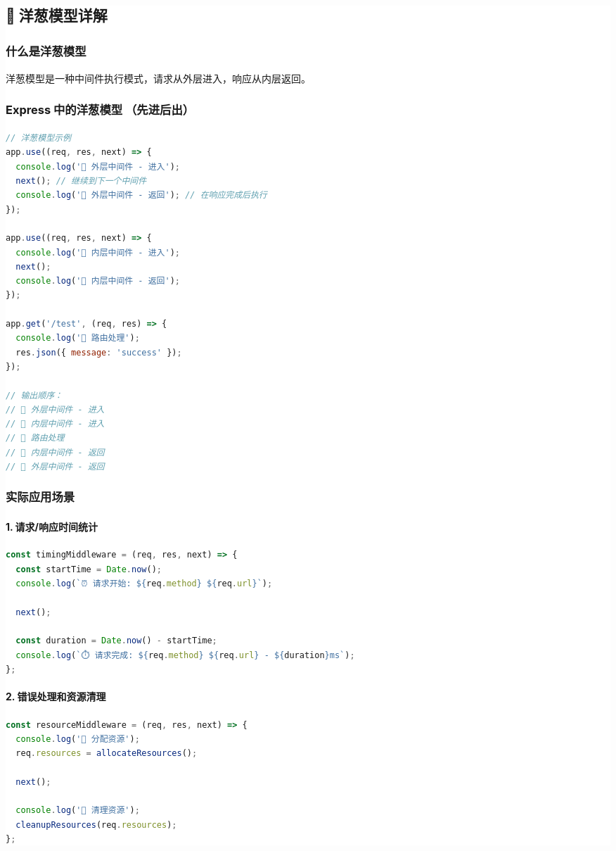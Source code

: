 
## 🧅 洋葱模型详解

### 什么是洋葱模型

洋葱模型是一种中间件执行模式，请求从外层进入，响应从内层返回。

### Express 中的洋葱模型 （先进后出）

```javascript
// 洋葱模型示例
app.use((req, res, next) => {
  console.log('🧅 外层中间件 - 进入');
  next(); // 继续到下一个中间件
  console.log('🧅 外层中间件 - 返回'); // 在响应完成后执行
});

app.use((req, res, next) => {
  console.log('🧅 内层中间件 - 进入');
  next();
  console.log('🧅 内层中间件 - 返回');
});

app.get('/test', (req, res) => {
  console.log('🎯 路由处理');
  res.json({ message: 'success' });
});

// 输出顺序：
// 🧅 外层中间件 - 进入
// 🧅 内层中间件 - 进入
// 🎯 路由处理
// 🧅 内层中间件 - 返回
// 🧅 外层中间件 - 返回
```

### 实际应用场景

#### 1. 请求/响应时间统计
```javascript
const timingMiddleware = (req, res, next) => {
  const startTime = Date.now();
  console.log(`⏰ 请求开始: ${req.method} ${req.url}`);
  
  next();
  
  const duration = Date.now() - startTime;
  console.log(`⏱️ 请求完成: ${req.method} ${req.url} - ${duration}ms`);
};
```

#### 2. 错误处理和资源清理
```javascript
const resourceMiddleware = (req, res, next) => {
  console.log('🔧 分配资源');
  req.resources = allocateResources();
  
  next();
  
  console.log('🧹 清理资源');
  cleanupResources(req.resources);
};
```
